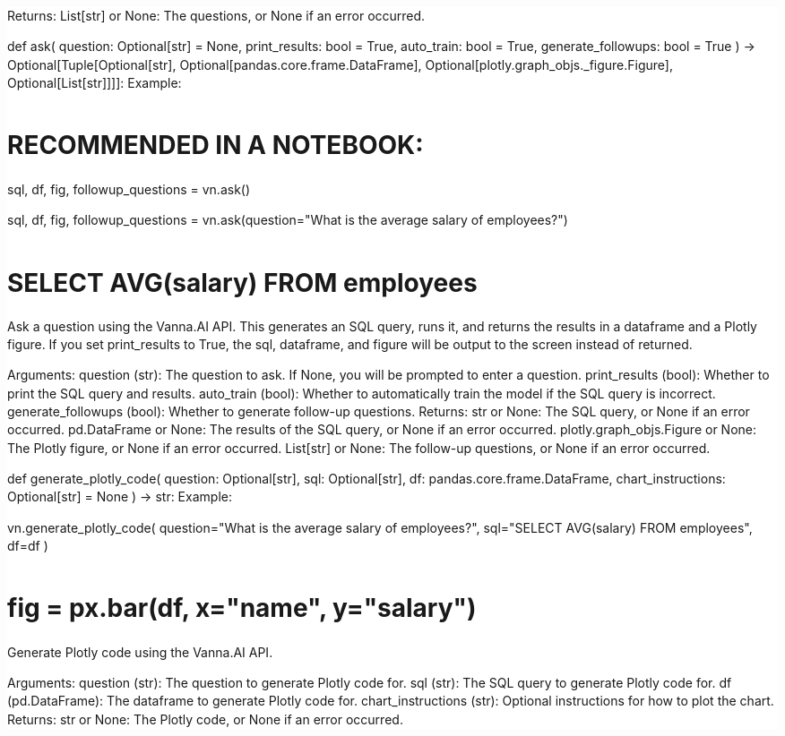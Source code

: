 Returns:
List[str] or None: The questions, or None if an error occurred.

def ask(
	question: Optional[str] = None,
	print_results: bool = True,
	auto_train: bool = True,
	generate_followups: bool = True
) -> Optional[Tuple[Optional[str], Optional[pandas.core.frame.DataFrame], Optional[plotly.graph_objs._figure.Figure], Optional[List[str]]]]:
Example:

# RECOMMENDED IN A NOTEBOOK:
sql, df, fig, followup_questions = vn.ask()


sql, df, fig, followup_questions = vn.ask(question="What is the average salary of employees?")
# SELECT AVG(salary) FROM employees
Ask a question using the Vanna.AI API. This generates an SQL query, runs it, and returns the results in a dataframe and a Plotly figure. If you set print_results to True, the sql, dataframe, and figure will be output to the screen instead of returned.

Arguments:
question (str): The question to ask. If None, you will be prompted to enter a question.
print_results (bool): Whether to print the SQL query and results.
auto_train (bool): Whether to automatically train the model if the SQL query is incorrect.
generate_followups (bool): Whether to generate follow-up questions.
Returns:
str or None: The SQL query, or None if an error occurred. pd.DataFrame or None: The results of the SQL query, or None if an error occurred. plotly.graph_objs.Figure or None: The Plotly figure, or None if an error occurred. List[str] or None: The follow-up questions, or None if an error occurred.

def generate_plotly_code(
	question: Optional[str],
	sql: Optional[str],
	df: pandas.core.frame.DataFrame,
	chart_instructions: Optional[str] = None
) -> str:
Example:

vn.generate_plotly_code(
    question="What is the average salary of employees?",
    sql="SELECT AVG(salary) FROM employees",
    df=df
)
# fig = px.bar(df, x="name", y="salary")
Generate Plotly code using the Vanna.AI API.

Arguments:
question (str): The question to generate Plotly code for.
sql (str): The SQL query to generate Plotly code for.
df (pd.DataFrame): The dataframe to generate Plotly code for.
chart_instructions (str): Optional instructions for how to plot the chart.
Returns:
str or None: The Plotly code, or None if an error occurred.
